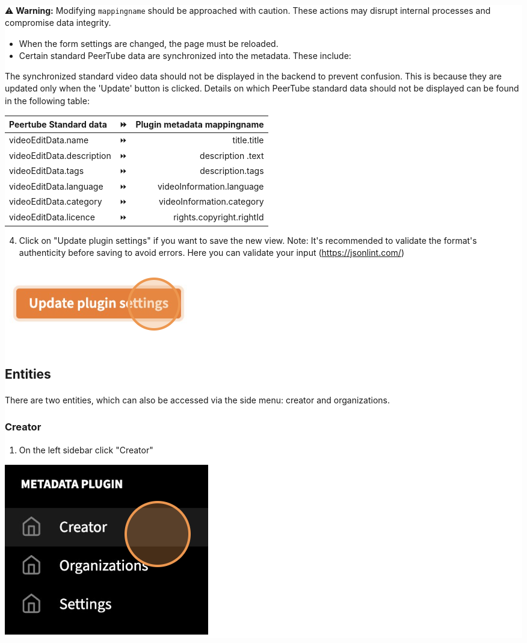 ⚠️ **Warning:** Modifying `mappingname` should be approached with caution. These actions may disrupt internal processes and compromise data integrity.

- When the form settings are changed, the page must be reloaded.
- Certain standard PeerTube data are synchronized into the metadata. These include:

The synchronized standard video data should not be displayed in the backend to prevent confusion. This is because they are updated only when the 'Update' button is clicked. Details on which PeerTube standard data should not be displayed can be found in the following table:

| Peertube Standard data    | :fast_forward: | Plugin metadata mappingname |
| :------------------------ | :------------: | --------------------------: |
| videoEditData.name        | :fast_forward: |                 title.title |
| videoEditData.description | :fast_forward: |           description .text |
| videoEditData.tags        | :fast_forward: |            description.tags |
| videoEditData.language    | :fast_forward: |   videoInformation.language |
| videoEditData.category    | :fast_forward: |   videoInformation.category |
| videoEditData.licence     | :fast_forward: |    rights.copyright.rightId |

4.  Click on "Update plugin settings" if you want to save the new view. Note: It's recommended to validate the format's authenticity before saving to avoid errors. Here you can validate your input
    (https://jsonlint.com/)

![Click "Update plugin settings"](docs/assets/clickUpdatePluginSettings.png)

## Entities

There are two entities, which can also be accessed via the side menu: creator and organizations.

### Creator

1. On the left sidebar click "Creator"

![Click "Creator"](docs/assets/clickCreator.png)
